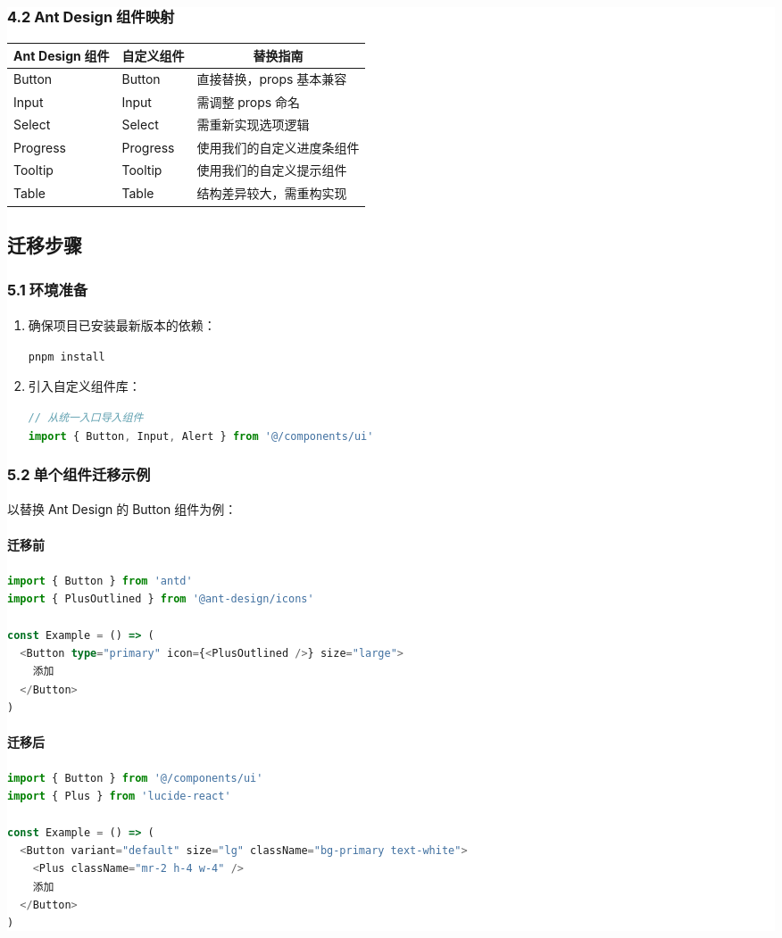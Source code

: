 ### 4.2 Ant Design 组件映射

| Ant Design 组件 | 自定义组件 | 替换指南 |
|---------------|-----------|----------|
| Button | Button | 直接替换，props 基本兼容 |
| Input | Input | 需调整 props 命名 |
| Select | Select | 需重新实现选项逻辑 |
| Progress | Progress | 使用我们的自定义进度条组件 |
| Tooltip | Tooltip | 使用我们的自定义提示组件 |
| Table | Table | 结构差异较大，需重构实现 |

## 迁移步骤

### 5.1 环境准备

1. 确保项目已安装最新版本的依赖：
   ```bash
   pnpm install
   ```

2. 引入自定义组件库：
   ```typescript
   // 从统一入口导入组件
   import { Button, Input, Alert } from '@/components/ui'
   ```

### 5.2 单个组件迁移示例

以替换 Ant Design 的 Button 组件为例：

#### 迁移前
```typescript
import { Button } from 'antd'
import { PlusOutlined } from '@ant-design/icons'

const Example = () => (
  <Button type="primary" icon={<PlusOutlined />} size="large">
    添加
  </Button>
)
```

#### 迁移后
```typescript
import { Button } from '@/components/ui'
import { Plus } from 'lucide-react'

const Example = () => (
  <Button variant="default" size="lg" className="bg-primary text-white">
    <Plus className="mr-2 h-4 w-4" />
    添加
  </Button>
)
```
